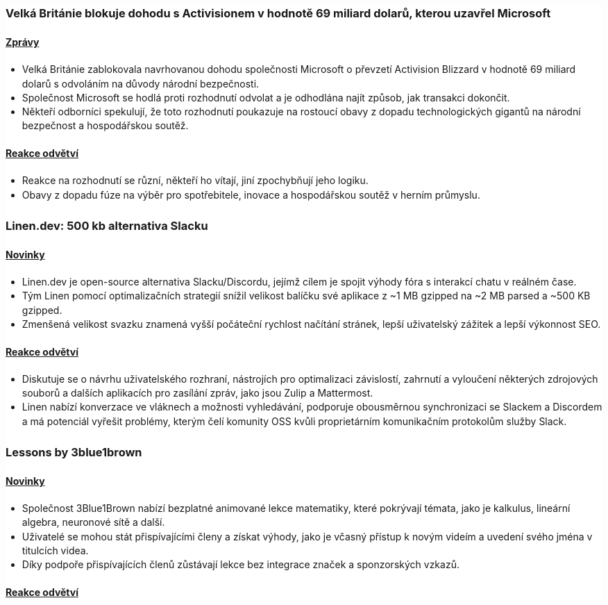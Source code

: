 ### Velká Británie blokuje dohodu s Activisionem v hodnotě 69 miliard dolarů, kterou uzavřel Microsoft

#### [Zprávy](https://www.bloomberg.com/news/articles/2023-04-26/microsoft-s-69-billion-activision-deal-blocked-by-uk-watchdog)

- Velká Británie zablokovala navrhovanou dohodu společnosti Microsoft o převzetí Activision Blizzard v hodnotě 69 miliard dolarů s odvoláním na důvody národní bezpečnosti.
- Společnost Microsoft se hodlá proti rozhodnutí odvolat a je odhodlána najít způsob, jak transakci dokončit.
- Někteří odborníci spekulují, že toto rozhodnutí poukazuje na rostoucí obavy z dopadu technologických gigantů na národní bezpečnost a hospodářskou soutěž.

#### [Reakce odvětví](http://news.ycombinator.com/item?id=35711968)

- Reakce na rozhodnutí se různí, někteří ho vítají, jiní zpochybňují jeho logiku.
- Obavy z dopadu fúze na výběr pro spotřebitele, inovace a hospodářskou soutěž v herním průmyslu.

### Linen.dev: 500 kb alternativa Slacku

#### [Novinky](https://www.linen.dev/s/linen/t/10511167/linen-dev-the-500kb-slack-alternative)

- Linen.dev je open-source alternativa Slacku/Discordu, jejímž cílem je spojit výhody fóra s interakcí chatu v reálném čase.
- Tým Linen pomocí optimalizačních strategií snížil velikost balíčku své aplikace z ~1 MB gzipped na ~2 MB parsed a ~500 KB gzipped.
- Zmenšená velikost svazku znamená vyšší počáteční rychlost načítání stránek, lepší uživatelský zážitek a lepší výkonnost SEO.

#### [Reakce odvětví](http://news.ycombinator.com/item?id=35718417)

- Diskutuje se o návrhu uživatelského rozhraní, nástrojích pro optimalizaci závislostí, zahrnutí a vyloučení některých zdrojových souborů a dalších aplikacích pro zasílání zpráv, jako jsou Zulip a Mattermost.
- Linen nabízí konverzace ve vláknech a možnosti vyhledávání, podporuje obousměrnou synchronizaci se Slackem a Discordem a má potenciál vyřešit problémy, kterým čelí komunity OSS kvůli proprietárním komunikačním protokolům služby Slack.

### Lessons by 3blue1brown

#### [Novinky](https://www.3blue1brown.com/)

- Společnost 3Blue1Brown nabízí bezplatné animované lekce matematiky, které pokrývají témata, jako je kalkulus, lineární algebra, neuronové sítě a další.
- Uživatelé se mohou stát přispívajícími členy a získat výhody, jako je včasný přístup k novým videím a uvedení svého jména v titulcích videa.
- Díky podpoře přispívajících členů zůstávají lekce bez integrace značek a sponzorských vzkazů.

#### [Reakce odvětví](http://news.ycombinator.com/item?id=35714228)
